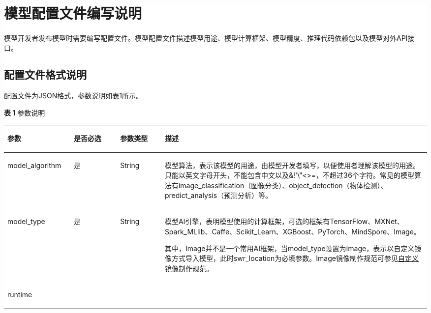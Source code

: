 # 模型配置文件编写说明<a name="modelarts_23_0092"></a>

模型开发者发布模型时需要编写配置文件。模型配置文件描述模型用途、模型计算框架、模型精度、推理代码依赖包以及模型对外API接口。

## 配置文件格式说明<a name="section677218485416"></a>

配置文件为JSON格式，参数说明如[表1](#table7143191919436)所示。

**表 1**  参数说明

<a name="table7143191919436"></a>
<table><thead align="left"><tr id="row11203161917436"><th class="cellrowborder" valign="top" width="15.67%" id="mcps1.2.5.1.1"><p id="p1220313195432"><a name="p1220313195432"></a><a name="p1220313195432"></a>参数</p>
</th>
<th class="cellrowborder" valign="top" width="10.979999999999999%" id="mcps1.2.5.1.2"><p id="p19203171918436"><a name="p19203171918436"></a><a name="p19203171918436"></a>是否必选</p>
</th>
<th class="cellrowborder" valign="top" width="10.549999999999999%" id="mcps1.2.5.1.3"><p id="p14203151918436"><a name="p14203151918436"></a><a name="p14203151918436"></a>参数类型</p>
</th>
<th class="cellrowborder" valign="top" width="62.8%" id="mcps1.2.5.1.4"><p id="p42031019164312"><a name="p42031019164312"></a><a name="p42031019164312"></a>描述</p>
</th>
</tr>
</thead>
<tbody><tr id="row1720381944316"><td class="cellrowborder" valign="top" width="15.67%" headers="mcps1.2.5.1.1 "><p id="p2203181924319"><a name="p2203181924319"></a><a name="p2203181924319"></a>model_algorithm</p>
</td>
<td class="cellrowborder" valign="top" width="10.979999999999999%" headers="mcps1.2.5.1.2 "><p id="p15203121915435"><a name="p15203121915435"></a><a name="p15203121915435"></a>是</p>
</td>
<td class="cellrowborder" valign="top" width="10.549999999999999%" headers="mcps1.2.5.1.3 "><p id="p122031196437"><a name="p122031196437"></a><a name="p122031196437"></a>String</p>
</td>
<td class="cellrowborder" valign="top" width="62.8%" headers="mcps1.2.5.1.4 "><p id="p42031319124311"><a name="p42031319124311"></a><a name="p42031319124311"></a>模型算法，表示该模型的用途，由模型开发者填写，以便使用者理解该模型的用途。只能以英文字母开头，不能包含中文以及&amp;!'\"&lt;&gt;=，不超过36个字符。常见的模型算法有image_classification（图像分类）、object_detection（物体检测）、predict_analysis（预测分析）等。</p>
</td>
</tr>
<tr id="row1320321911433"><td class="cellrowborder" valign="top" width="15.67%" headers="mcps1.2.5.1.1 "><p id="p132031619184317"><a name="p132031619184317"></a><a name="p132031619184317"></a>model_type</p>
</td>
<td class="cellrowborder" valign="top" width="10.979999999999999%" headers="mcps1.2.5.1.2 "><p id="p16203131954319"><a name="p16203131954319"></a><a name="p16203131954319"></a>是</p>
</td>
<td class="cellrowborder" valign="top" width="10.549999999999999%" headers="mcps1.2.5.1.3 "><p id="p1204171919439"><a name="p1204171919439"></a><a name="p1204171919439"></a>String</p>
</td>
<td class="cellrowborder" valign="top" width="62.8%" headers="mcps1.2.5.1.4 "><p id="p1120471924312"><a name="p1120471924312"></a><a name="p1120471924312"></a>模型AI引擎，表明模型使用的计算框架，可选的框架有TensorFlow、MXNet、Spark_MLlib、Caffe、Scikit_Learn、XGBoost、PyTorch、MindSpore、Image。</p>
<p id="p1462865983211"><a name="p1462865983211"></a><a name="p1462865983211"></a>其中，Image并不是一个常用AI框架，当model_type设置为Image，表示以自定义镜像方式导入模型，此时swr_location为必填参数。Image镜像制作规范可参见<a href="自定义镜像简介.md">自定义镜像制作规范</a>。</p>
</td>
</tr>
<tr id="row1520411964314"><td class="cellrowborder" valign="top" width="15.67%" headers="mcps1.2.5.1.1 "><p id="p7204719144316"><a name="p7204719144316"></a><a name="p7204719144316"></a>runtime</p>
</td>